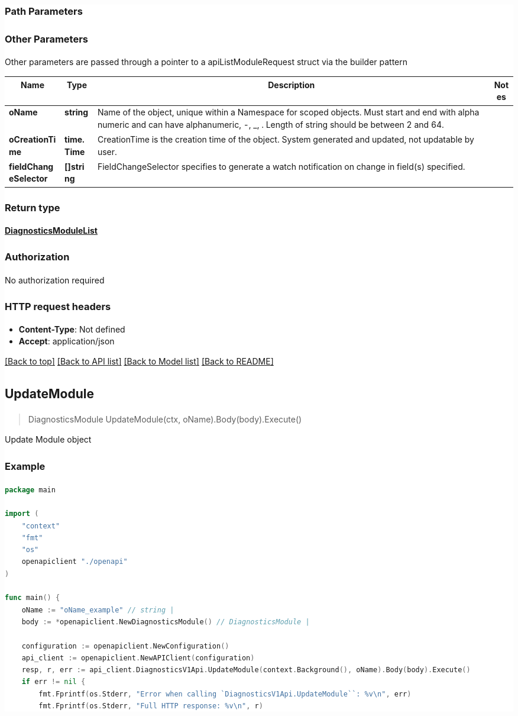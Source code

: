 ### Path Parameters



### Other Parameters

Other parameters are passed through a pointer to a apiListModuleRequest struct via the builder pattern


Name | Type | Description  | Notes
------------- | ------------- | ------------- | -------------
 **oName** | **string** | Name of the object, unique within a Namespace for scoped objects. Must start and end with alpha numeric and can have alphanumeric, -, _, . Length of string should be between 2 and 64. | 
 **oCreationTime** | **time.Time** | CreationTime is the creation time of the object. System generated and updated, not updatable by user. | 
 **fieldChangeSelector** | **[]string** | FieldChangeSelector specifies to generate a watch notification on change in field(s) specified. | 

### Return type

[**DiagnosticsModuleList**](diagnosticsModuleList.md)

### Authorization

No authorization required

### HTTP request headers

- **Content-Type**: Not defined
- **Accept**: application/json

[[Back to top]](#) [[Back to API list]](../README.md#documentation-for-api-endpoints)
[[Back to Model list]](../README.md#documentation-for-models)
[[Back to README]](../README.md)


## UpdateModule

> DiagnosticsModule UpdateModule(ctx, oName).Body(body).Execute()

Update Module object

### Example

```go
package main

import (
    "context"
    "fmt"
    "os"
    openapiclient "./openapi"
)

func main() {
    oName := "oName_example" // string | 
    body := *openapiclient.NewDiagnosticsModule() // DiagnosticsModule | 

    configuration := openapiclient.NewConfiguration()
    api_client := openapiclient.NewAPIClient(configuration)
    resp, r, err := api_client.DiagnosticsV1Api.UpdateModule(context.Background(), oName).Body(body).Execute()
    if err != nil {
        fmt.Fprintf(os.Stderr, "Error when calling `DiagnosticsV1Api.UpdateModule``: %v\n", err)
        fmt.Fprintf(os.Stderr, "Full HTTP response: %v\n", r)
```